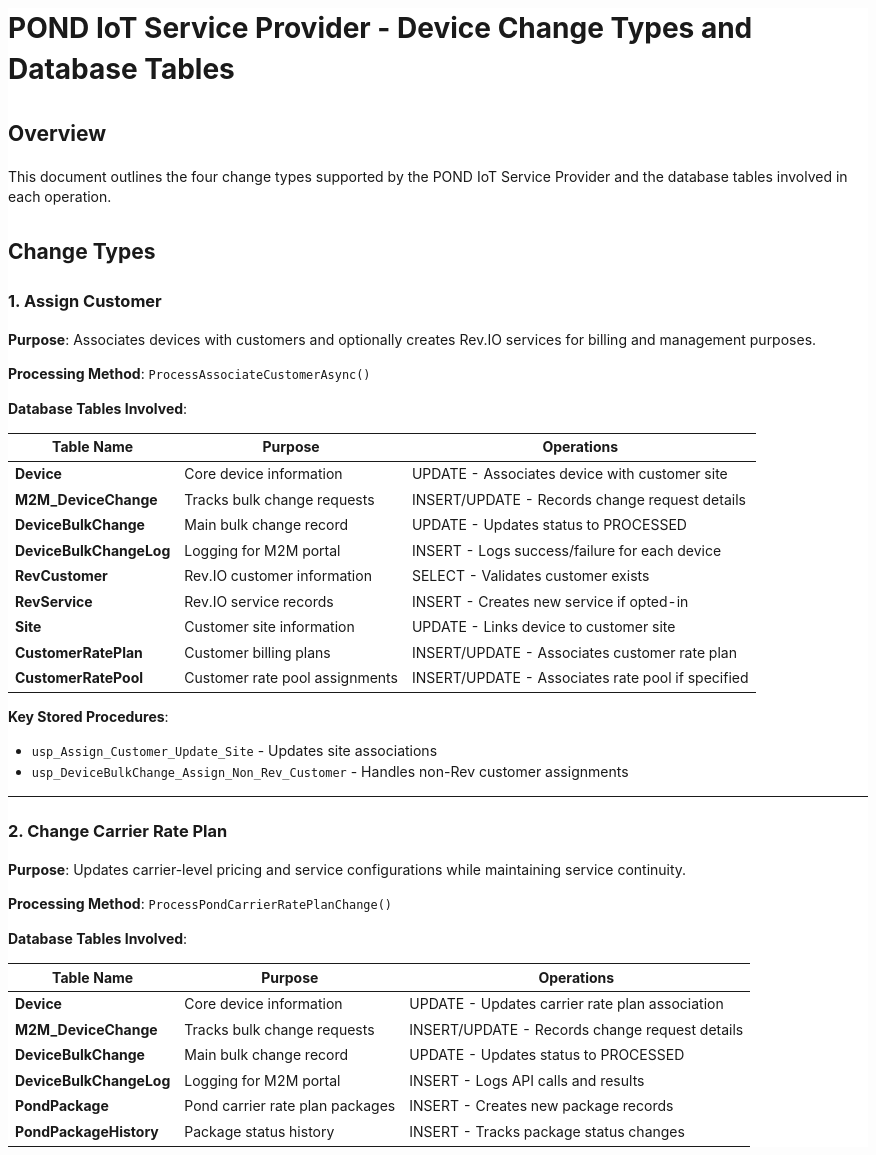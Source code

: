 # POND IoT Service Provider - Device Change Types and Database Tables

## Overview
This document outlines the four change types supported by the POND IoT Service Provider and the database tables involved in each operation.

## Change Types

### 1. Assign Customer

**Purpose**: Associates devices with customers and optionally creates Rev.IO services for billing and management purposes.

**Processing Method**: `ProcessAssociateCustomerAsync()`

**Database Tables Involved**:

| Table Name | Purpose | Operations |
|------------|---------|------------|
| **Device** | Core device information | UPDATE - Associates device with customer site |
| **M2M_DeviceChange** | Tracks bulk change requests | INSERT/UPDATE - Records change request details |
| **DeviceBulkChange** | Main bulk change record | UPDATE - Updates status to PROCESSED |
| **DeviceBulkChangeLog** | Logging for M2M portal | INSERT - Logs success/failure for each device |
| **RevCustomer** | Rev.IO customer information | SELECT - Validates customer exists |
| **RevService** | Rev.IO service records | INSERT - Creates new service if opted-in |
| **Site** | Customer site information | UPDATE - Links device to customer site |
| **CustomerRatePlan** | Customer billing plans | INSERT/UPDATE - Associates customer rate plan |
| **CustomerRatePool** | Customer rate pool assignments | INSERT/UPDATE - Associates rate pool if specified |

**Key Stored Procedures**:
- `usp_Assign_Customer_Update_Site` - Updates site associations
- `usp_DeviceBulkChange_Assign_Non_Rev_Customer` - Handles non-Rev customer assignments

---

### 2. Change Carrier Rate Plan

**Purpose**: Updates carrier-level pricing and service configurations while maintaining service continuity.

**Processing Method**: `ProcessPondCarrierRatePlanChange()`

**Database Tables Involved**:

| Table Name | Purpose | Operations |
|------------|---------|------------|
| **Device** | Core device information | UPDATE - Updates carrier rate plan association |
| **M2M_DeviceChange** | Tracks bulk change requests | INSERT/UPDATE - Records change request details |
| **DeviceBulkChange** | Main bulk change record | UPDATE - Updates status to PROCESSED |
| **DeviceBulkChangeLog** | Logging for M2M portal | INSERT - Logs API calls and results |
| **PondPackage** | Pond carrier rate plan packages | INSERT - Creates new package records |
| **PondPackageHistory** | Package status history | INSERT - Tracks package status changes |